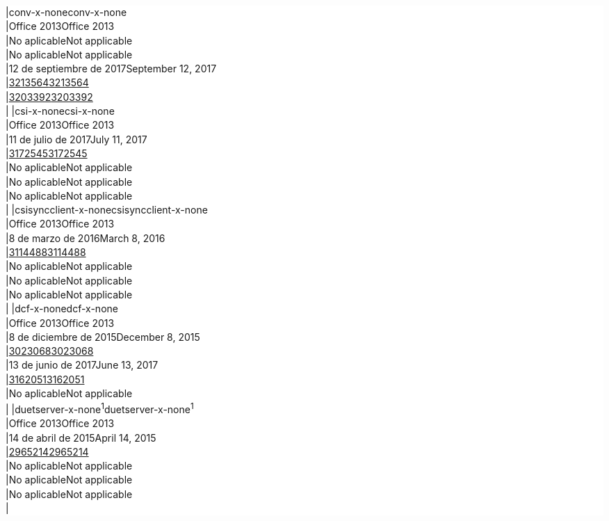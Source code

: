 |<span data-ttu-id="c0a18-175">conv-x-none</span><span class="sxs-lookup"><span data-stu-id="c0a18-175">conv-x-none</span></span>  <br/> |<span data-ttu-id="c0a18-176">Office 2013</span><span class="sxs-lookup"><span data-stu-id="c0a18-176">Office 2013</span></span>  <br/> |<span data-ttu-id="c0a18-177">No aplicable</span><span class="sxs-lookup"><span data-stu-id="c0a18-177">Not applicable</span></span>  <br/> |<span data-ttu-id="c0a18-178">No aplicable</span><span class="sxs-lookup"><span data-stu-id="c0a18-178">Not applicable</span></span>  <br/> |<span data-ttu-id="c0a18-179">12 de septiembre de 2017</span><span class="sxs-lookup"><span data-stu-id="c0a18-179">September 12, 2017</span></span>  <br/> |[<span data-ttu-id="c0a18-180">3213564</span><span class="sxs-lookup"><span data-stu-id="c0a18-180">3213564</span></span>](https://support.microsoft.com/help/3213564) <br/> |[<span data-ttu-id="c0a18-181">3203392</span><span class="sxs-lookup"><span data-stu-id="c0a18-181">3203392</span></span>](https://support.microsoft.com/help/3203392) <br/> |
|<span data-ttu-id="c0a18-182">csi-x-none</span><span class="sxs-lookup"><span data-stu-id="c0a18-182">csi-x-none</span></span>  <br/> |<span data-ttu-id="c0a18-183">Office 2013</span><span class="sxs-lookup"><span data-stu-id="c0a18-183">Office 2013</span></span>  <br/> |<span data-ttu-id="c0a18-184">11 de julio de 2017</span><span class="sxs-lookup"><span data-stu-id="c0a18-184">July 11, 2017</span></span>  <br/> |[<span data-ttu-id="c0a18-185">3172545</span><span class="sxs-lookup"><span data-stu-id="c0a18-185">3172545</span></span>](https://support.microsoft.com/help/3172545) <br/> |<span data-ttu-id="c0a18-186">No aplicable</span><span class="sxs-lookup"><span data-stu-id="c0a18-186">Not applicable</span></span>  <br/> |<span data-ttu-id="c0a18-187">No aplicable</span><span class="sxs-lookup"><span data-stu-id="c0a18-187">Not applicable</span></span>  <br/> |<span data-ttu-id="c0a18-188">No aplicable</span><span class="sxs-lookup"><span data-stu-id="c0a18-188">Not applicable</span></span>  <br/> |
|<span data-ttu-id="c0a18-189">csisyncclient-x-none</span><span class="sxs-lookup"><span data-stu-id="c0a18-189">csisyncclient-x-none</span></span>  <br/> |<span data-ttu-id="c0a18-190">Office 2013</span><span class="sxs-lookup"><span data-stu-id="c0a18-190">Office 2013</span></span>  <br/> |<span data-ttu-id="c0a18-191">8 de marzo de 2016</span><span class="sxs-lookup"><span data-stu-id="c0a18-191">March 8, 2016</span></span>  <br/> |[<span data-ttu-id="c0a18-192">3114488</span><span class="sxs-lookup"><span data-stu-id="c0a18-192">3114488</span></span>](https://support.microsoft.com/kb/3114488) <br/> |<span data-ttu-id="c0a18-193">No aplicable</span><span class="sxs-lookup"><span data-stu-id="c0a18-193">Not applicable</span></span>  <br/> |<span data-ttu-id="c0a18-194">No aplicable</span><span class="sxs-lookup"><span data-stu-id="c0a18-194">Not applicable</span></span>  <br/> |<span data-ttu-id="c0a18-195">No aplicable</span><span class="sxs-lookup"><span data-stu-id="c0a18-195">Not applicable</span></span>  <br/> |
|<span data-ttu-id="c0a18-196">dcf-x-none</span><span class="sxs-lookup"><span data-stu-id="c0a18-196">dcf-x-none</span></span>  <br/> |<span data-ttu-id="c0a18-197">Office 2013</span><span class="sxs-lookup"><span data-stu-id="c0a18-197">Office 2013</span></span>  <br/> |<span data-ttu-id="c0a18-198">8 de diciembre de 2015</span><span class="sxs-lookup"><span data-stu-id="c0a18-198">December 8, 2015</span></span>  <br/> |[<span data-ttu-id="c0a18-199">3023068</span><span class="sxs-lookup"><span data-stu-id="c0a18-199">3023068</span></span>](https://support.microsoft.com/kb/3023068) <br/> |<span data-ttu-id="c0a18-200">13 de junio de 2017</span><span class="sxs-lookup"><span data-stu-id="c0a18-200">June 13, 2017</span></span>  <br/> |[<span data-ttu-id="c0a18-201">3162051</span><span class="sxs-lookup"><span data-stu-id="c0a18-201">3162051</span></span>](https://support.microsoft.com/help/3162051) <br/> |<span data-ttu-id="c0a18-202">No aplicable</span><span class="sxs-lookup"><span data-stu-id="c0a18-202">Not applicable</span></span>  <br/> |
|<span data-ttu-id="c0a18-203">duetserver-x-none<sup>1</sup></span><span class="sxs-lookup"><span data-stu-id="c0a18-203">duetserver-x-none<sup>1</sup></span></span> <br/> |<span data-ttu-id="c0a18-204">Office 2013</span><span class="sxs-lookup"><span data-stu-id="c0a18-204">Office 2013</span></span>  <br/> |<span data-ttu-id="c0a18-205">14 de abril de 2015</span><span class="sxs-lookup"><span data-stu-id="c0a18-205">April 14, 2015</span></span>  <br/> |[<span data-ttu-id="c0a18-206">2965214</span><span class="sxs-lookup"><span data-stu-id="c0a18-206">2965214</span></span>](https://support.microsoft.com/kb/2965214) <br/> |<span data-ttu-id="c0a18-207">No aplicable</span><span class="sxs-lookup"><span data-stu-id="c0a18-207">Not applicable</span></span>  <br/> |<span data-ttu-id="c0a18-208">No aplicable</span><span class="sxs-lookup"><span data-stu-id="c0a18-208">Not applicable</span></span>  <br/> |<span data-ttu-id="c0a18-209">No aplicable</span><span class="sxs-lookup"><span data-stu-id="c0a18-209">Not applicable</span></span>  <br/> |